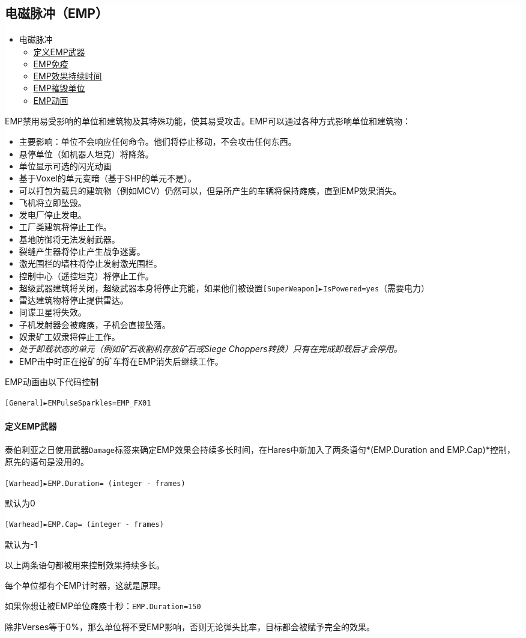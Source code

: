 电磁脉冲（EMP）
-------------

- 电磁脉冲
   - [定义EMP武器](#定义EMP武器)
   - [EMP免疫](#EMP免疫)
   - [EMP效果持续时间](#EMP效果持续时间)
   - [EMP摧毁单位](#EMP摧毁单位)
   - [EMP动画](#EMP动画)

EMP禁用易受影响的单位和建筑物及其特殊功能，使其易受攻击。EMP可以通过各种方式影响单位和建筑物：

- 主要影响：单位不会响应任何命令。他们将停止移动，不会攻击任何东西。
- 悬停单位（如机器人坦克）将降落。
- 单位显示可选的闪光动画
- 基于Voxel的单元变暗（基于SHP的单元不是）。
- 可以打包为载具的建筑物（例如MCV）仍然可以，但是所产生的车辆将保持瘫痪，直到EMP效果消失。
- 飞机将立即坠毁。
- 发电厂停止发电。
- 工厂类建筑将停止工作。
- 基地防御将无法发射武器。
- 裂缝产生器将停止产生战争迷雾。
- 激光围栏的墙柱将停止发射激光围栏。
- 控制中心（遥控坦克）将停止工作。
- 超级武器建筑将关闭，超级武器本身将停止充能，如果他们被设置`[SuperWeapon]►IsPowered=yes`（需要电力）
- 雷达建筑物将停止提供雷达。
- 间谍卫星将失效。
- 子机发射器会被瘫痪，子机会直接坠落。
- 奴隶矿工奴隶将停止工作。
- *处于卸载状态的单元（例如矿石收割机存放矿石或Siege Choppers转换）只有在完成卸载后才会停用。*
- EMP击中时正在挖矿的矿车将在EMP消失后继续工作。

EMP动画由以下代码控制

    [General]►EMPulseSparkles=EMP_FX01

#### 定义EMP武器
<div id="定义EMP武器"></div>

泰伯利亚之日使用武器`Damage`标签来确定EMP效果会持续多长时间，在Hares中新加入了两条语句*(EMP.Duration and EMP.Cap)*控制，原先的语句是没用的。

    [Warhead]►EMP.Duration= (integer - frames)

默认为0

    [Warhead]►EMP.Cap= (integer - frames)

默认为-1

以上两条语句都被用来控制效果持续多长。

每个单位都有个EMP计时器，这就是原理。

如果你想让被EMP单位瘫痪十秒：`EMP.Duration=150`

除非Verses等于0%，那么单位将不受EMP影响，否则无论弹头比率，目标都会被赋予完全的效果。

